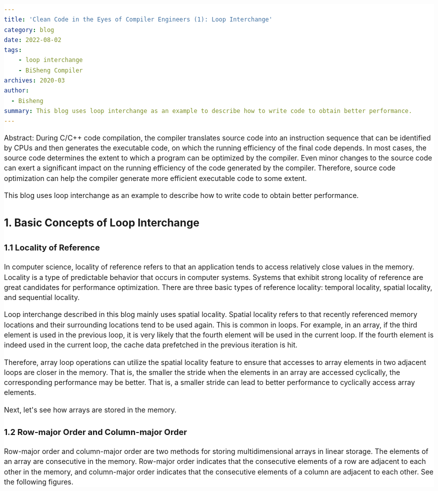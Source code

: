```yaml
---
title: 'Clean Code in the Eyes of Compiler Engineers (1): Loop Interchange'
category: blog
date: 2022-08-02
tags:
    - loop interchange
    - BiSheng Compiler
archives: 2020-03
author:
  - Bisheng
summary: This blog uses loop interchange as an example to describe how to write code to obtain better performance.
---
```


Abstract: During C/C++ code compilation, the compiler translates source code into an instruction sequence that can be identified by CPUs and then generates the executable code, on which the running efficiency of the final code depends. In most cases, the source code determines the extent to which a program can be optimized by the compiler. Even minor changes to the source code can exert a significant impact on the running efficiency of the code generated by the compiler. Therefore, source code optimization can help the compiler generate more efficient executable code to some extent.  

This blog uses loop interchange as an example to describe how to write code to obtain better performance.

## 1. Basic Concepts of Loop Interchange

### 1.1 Locality of Reference  

In computer science, locality of reference refers to that an application tends to access relatively close values in the memory. Locality is a type of predictable behavior that occurs in computer systems. Systems that exhibit strong locality of reference are great candidates for performance optimization. There are three basic types of reference locality: temporal locality, spatial locality, and sequential locality.  

Loop interchange described in this blog mainly uses spatial locality. Spatial locality refers to that recently referenced memory locations and their surrounding locations tend to be used again. This is common in loops. For example, in an array, if the third element is used in the previous loop, it is very likely that the fourth element will be used in the current loop. If the fourth element is indeed used in the current loop, the cache data prefetched in the previous iteration is hit.  

Therefore, array loop operations can utilize the spatial locality feature to ensure that accesses to array elements in two adjacent loops are closer in the memory. That is, the smaller the stride when the elements in an array are accessed cyclically, the corresponding performance may be better. That is, a smaller stride can lead to better performance to cyclically access array elements.  

Next, let's see how arrays are stored in the memory.  

### 1.2 Row-major Order and Column-major Order

Row-major order and column-major order are two methods for storing multidimensional arrays in linear storage. The elements of an array are consecutive in the memory. Row-major order indicates that the consecutive elements of a row are adjacent to each other in the memory, and column-major order indicates that the consecutive elements of a column are adjacent to each other. See the following figures.  
